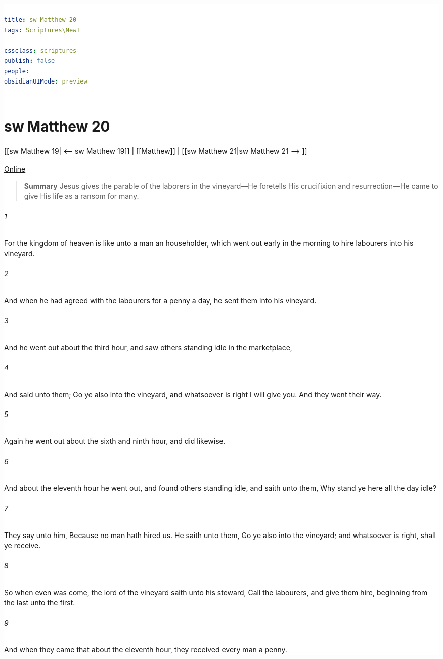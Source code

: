 ```yaml
---
title: sw Matthew 20
tags: Scriptures\NewT

cssclass: scriptures
publish: false
people:
obsidianUIMode: preview
---
```


# sw Matthew 20
[[sw Matthew 19| <-- sw Matthew 19]] | [[Matthew]] | [[sw Matthew 21|sw Matthew 21 --> ]]

[Online](https://churchofjesuschrist.org/study/scriptures/nt/matt/20?lang=eng)

> __Summary__
Jesus gives the parable of the laborers in the vineyard—He foretells His crucifixion and resurrection—He came to give His life as a ransom for many.

###### 1 
For the kingdom of heaven is like unto a man  an householder, which went out early in the morning to hire labourers into his vineyard.

###### 2 
And when he had agreed with the labourers for a penny a day, he sent them into his vineyard.

###### 3 
And he went out about the third hour, and saw others standing idle in the marketplace,

###### 4 
And said unto them; Go ye also into the vineyard, and whatsoever is right I will give you. And they went their way.

###### 5 
Again he went out about the sixth and ninth hour, and did likewise.

###### 6 
And about the eleventh hour he went out, and found others standing idle, and saith unto them, Why stand ye here all the day idle?

###### 7 
They say unto him, Because no man hath hired us. He saith unto them, Go ye also into the vineyard; and whatsoever is right,  shall ye receive.

###### 8 
So when even was come, the lord of the vineyard saith unto his steward, Call the labourers, and give them  hire, beginning from the last unto the first.

###### 9 
And when they came that  about the eleventh hour, they received every man a penny.
